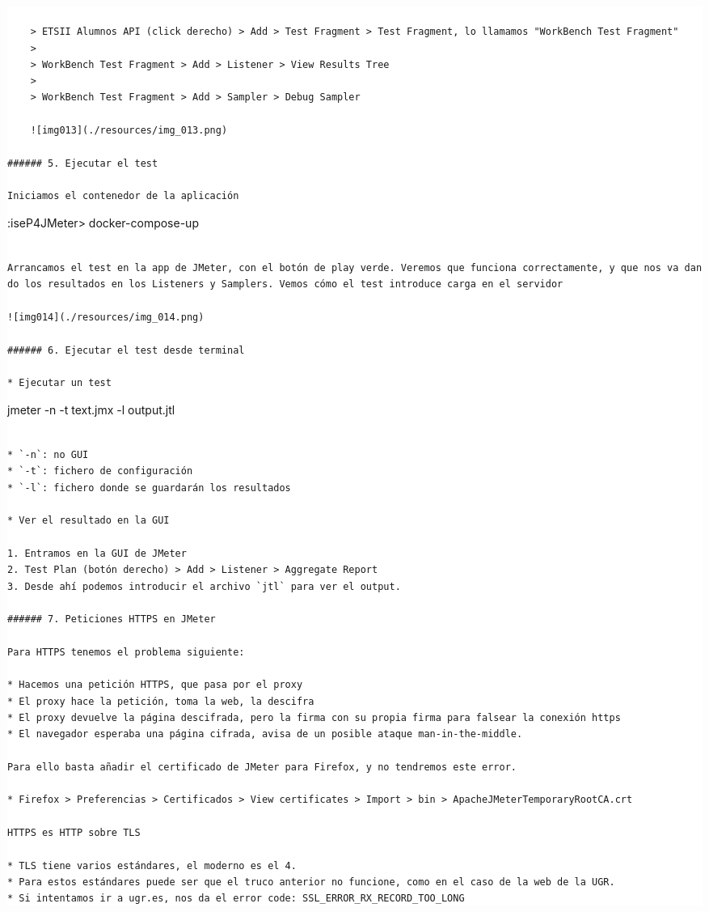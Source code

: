 ~~~

    > ETSII Alumnos API (click derecho) > Add > Test Fragment > Test Fragment, lo llamamos "WorkBench Test Fragment"
    >
    > WorkBench Test Fragment > Add > Listener > View Results Tree
    >
    > WorkBench Test Fragment > Add > Sampler > Debug Sampler

    ![img013](./resources/img_013.png)

###### 5. Ejecutar el test

Iniciamos el contenedor de la aplicación

~~~
:iseP4JMeter> docker-compose-up
~~~

Arrancamos el test en la app de JMeter, con el botón de play verde. Veremos que funciona correctamente, y que nos va dando los resultados en los Listeners y Samplers. Vemos cómo el test introduce carga en el servidor

![img014](./resources/img_014.png)

###### 6. Ejecutar el test desde terminal

* Ejecutar un test

  ~~~
  jmeter -n -t text.jmx -l output.jtl
  ~~~

  * `-n`: no GUI
  * `-t`: fichero de configuración
  * `-l`: fichero donde se guardarán los resultados

* Ver el resultado en la GUI

  1. Entramos en la GUI de JMeter
  2. Test Plan (botón derecho) > Add > Listener > Aggregate Report
  3. Desde ahí podemos introducir el archivo `jtl` para ver el output.

###### 7. Peticiones HTTPS en JMeter

Para HTTPS tenemos el problema siguiente:

* Hacemos una petición HTTPS, que pasa por el proxy
* El proxy hace la petición, toma la web, la descifra
* El proxy devuelve la página descifrada, pero la firma con su propia firma para falsear la conexión https
* El navegador esperaba una página cifrada, avisa de un posible ataque man-in-the-middle.

Para ello basta añadir el certificado de JMeter para Firefox, y no tendremos este error.

* Firefox > Preferencias > Certificados > View certificates > Import > bin > ApacheJMeterTemporaryRootCA.crt

HTTPS es HTTP sobre TLS

* TLS tiene varios estándares, el moderno es el 4.
* Para estos estándares puede ser que el truco anterior no funcione, como en el caso de la web de la UGR.
  * Si intentamos ir a ugr.es, nos da el error code: SSL_ERROR_RX_RECORD_TOO_LONG
  ~~~